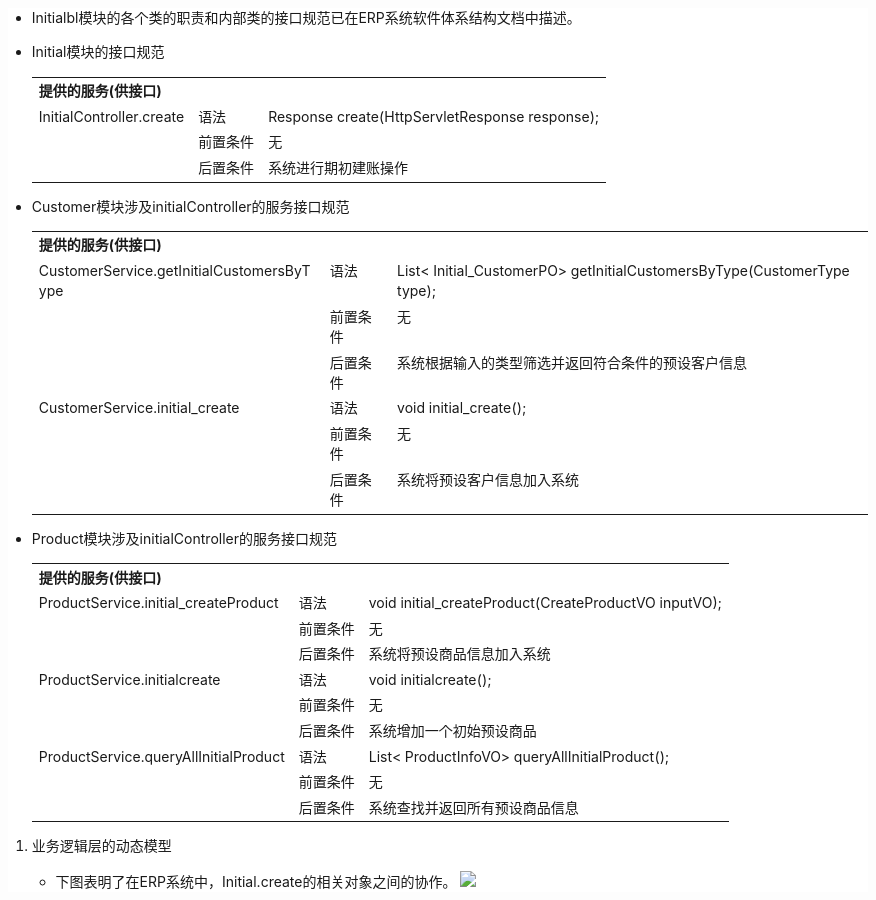    - Initialbl模块的各个类的职责和内部类的接⼝规范已在ERP系统软件体系结构⽂档中描述。
   - Initial模块的接口规范

        <table>
            <tr><th colspan = "3">提供的服务(供接口)</th></tr>

        <td rowspan="4">InitialController.create</td>
            <tr><td>语法</td><td>Response create(HttpServletResponse response);</td></tr>
            <tr><td>前置条件</td><td>无</td></tr>
            <tr><td>后置条件</td><td>系统进行期初建账操作</td></tr>

        </table>

   - Customer模块涉及initialController的服务接口规范

        <table>
            <tr><th colspan = "3">提供的服务(供接口)</th></tr>

        <td rowspan="4">CustomerService.getInitialCustomersByType</td>
            <tr><td>语法</td><td>List< Initial_CustomerPO> getInitialCustomersByType(CustomerType type);</td></tr>
            <tr><td>前置条件</td><td>无</td></tr>
            <tr><td>后置条件</td><td>系统根据输入的类型筛选并返回符合条件的预设客户信息</td></tr>

        <td rowspan="4">CustomerService.initial_create</td>
            <tr><td>语法</td><td>void initial_create();</td></tr>
            <tr><td>前置条件</td><td>无</td></tr>
            <tr><td>后置条件</td><td>系统将预设客户信息加入系统</td></tr>

        </table>

   - Product模块涉及initialController的服务接口规范

        <table>
            <tr><th colspan = "3">提供的服务(供接口)</th></tr>

        <td rowspan="4">ProductService.initial_createProduct</td>
            <tr><td>语法</td><td>void initial_createProduct(CreateProductVO inputVO);</td></tr>
            <tr><td>前置条件</td><td>无</td></tr>
            <tr><td>后置条件</td><td>系统将预设商品信息加入系统</td></tr>

        <td rowspan="4">ProductService.initialcreate</td>
            <tr><td>语法</td><td>void initialcreate();</td></tr>
            <tr><td>前置条件</td><td>无</td></tr>
            <tr><td>后置条件</td><td>系统增加一个初始预设商品</td></tr>

        <td rowspan="4">ProductService.queryAllInitialProduct</td>
            <tr><td>语法</td><td>List< ProductInfoVO> queryAllInitialProduct();</td></tr>
            <tr><td>前置条件</td><td>无</td></tr>
            <tr><td>后置条件</td><td>系统查找并返回所有预设商品信息</td></tr>

        </table>


1. 业务逻辑层的动态模型

   - 下图表明了在ERP系统中，Initial.create的相关对象之间的协作。
  ![](https://seec-homework.oss-cn-shanghai.aliyuncs.com/201250031-initial-create.png)
